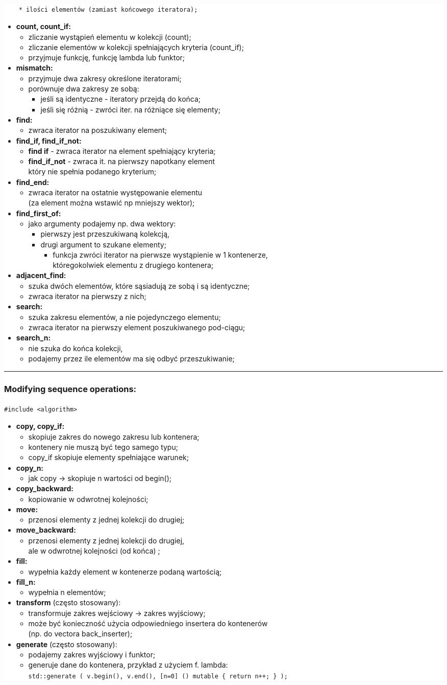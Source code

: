 		* ilości elementów (zamiast końcowego iteratora);
* **count, count_if:**
	* zliczanie wystąpień elementu w kolekcji (count);
	* zliczanie elementów w kolekcji spełniających kryteria (count_if);
	* przyjmuje funkcję, funkcję lambda lub funktor;
* **mismatch:**
	* przyjmuje dwa zakresy określone iteratorami;
	* porównuje dwa zakresy ze sobą:
		* jeśli są identyczne - iteratory przejdą do końca;
		* jeśli się różnią - zwróci iter. na różniące się elementy;
* **find:**
	* zwraca iterator na poszukiwany element;
* **find_if, find_if_not:**
	* **find if** - zwraca iterator na element spełniający kryteria;
	* **find_if_not** - zwraca it. na pierwszy napotkany element<br/>
		który nie spełnia podanego kryterium;
* **find_end:**
	* zwraca iterator na ostatnie występowanie elementu<br/>
	(za element można wstawić np mniejszy wektor);
* **find_first_of:**
	* jako argumenty podajemy np. dwa wektory:
		* pierwszy jest przeszukiwaną kolekcją,
		* drugi argument to szukane elementy;
			* funkcja zwróci iterator na pierwsze wystąpienie w 1 kontenerze,<br/>
			któregokolwiek elementu z drugiego kontenera;
* **adjacent_find:**
	* szuka dwóch elementów, które sąsiadują ze sobą i są identyczne;
	* zwraca iterator na pierwszy z nich;
* **search:**
	* szuka zakresu elementów, a nie pojedynczego elementu;
	* zwraca iterator na pierwszy element poszukiwanego pod-ciągu;
* **search_n:**
	* nie szuka do końca kolekcji, 
	* podajemy przez ile elementów ma się odbyć przeszukiwanie;

***

### Modifying sequence operations:
	#include <algorithm>
* **copy, copy_if:**
	* skopiuje zakres do nowego zakresu lub kontenera;
	* kontenery nie muszą być tego samego typu;
	* copy_if skopiuje elementy spełniające warunek;
* **copy_n:**
	* jak copy -> skopiuje n wartości od begin();
* **copy_backward:**
	* kopiowanie w odwrotnej kolejności;
* **move:**
	* przenosi elementy z jednej kolekcji do drugiej;
* **move_backward:**
	* przenosi elementy z jednej kolekcji do drugiej,<br/>
	ale w odwrotnej kolejności (od końca) ;
* **fill:**
	* wypełnia każdy element w kontenerze podaną wartością;
* **fill_n:**
	* wypełnia n elementów;
* **transform** (często stosowany):
	* transformuje zakres wejściowy -> zakres wyjściowy;
	* może być konieczność użycia odpowiedniego insertera do kontenerów<br/>
	(np. do vectora back_inserter);
* **generate** (często stosowany):
	* podajemy zakres wyjściowy i funktor;
	* generuje dane do kontenera, przykład z użyciem f. lambda:<br/>
	`std::generate ( v.begin(), v.end(), [n=0] () mutable { return n++; } );`
